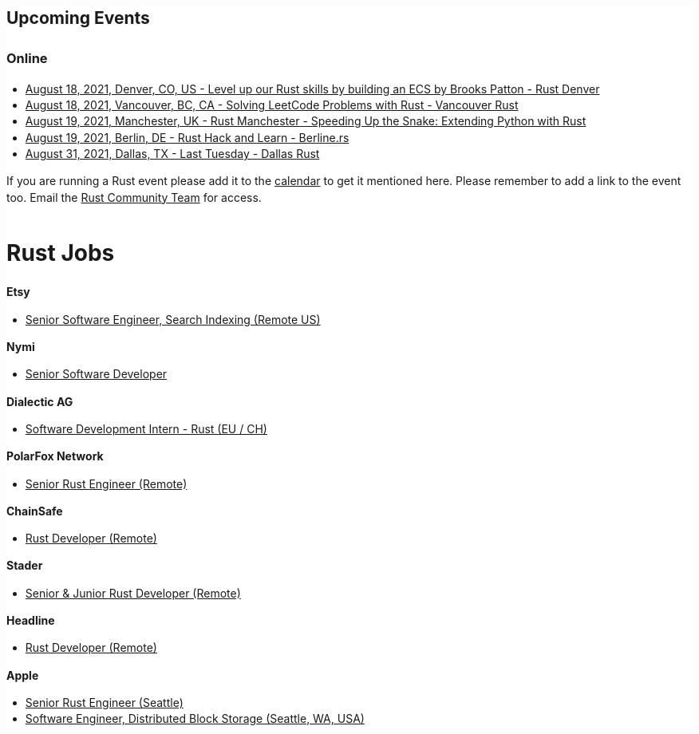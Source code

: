 ## Upcoming Events

### Online

* [August 18, 2021, Denver, CO, US - Level up our Rust skills by building an ECS by Brooks Patton - Rust Denver](https://www.meetup.com/Rust-Boulder-Denver/events/278909353/)
* [August 18, 2021, Vancouver, BC, CA - Solving LeetCode Problems with Rust - Vancouver Rust](https://www.meetup.com/Vancouver-Rust/events/zkqvjsycclbxb/)
* [August 19, 2021, Manchester, UK - Rust Manchester - Speeding Up the Snake: Extending Python with Rust](https://www.meetup.com/rust-manchester/events/279730616/)
* [August 19, 2021, Berlin, DE - Rust Hack and Learn - Berline.rs](https://berline.rs/)
* [August 31, 2021, Dallas, TX - Last Tuesday - Dallas Rust](https://www.meetup.com/Dallas-Rust/)

If you are running a Rust event please add it to the [calendar] to get
it mentioned here. Please remember to add a link to the event too.
Email the [Rust Community Team][community] for access.

[calendar]: https://www.google.com/calendar/embed?src=apd9vmbc22egenmtu5l6c5jbfc%40group.calendar.google.com
[community]: mailto:community-team@rust-lang.org

# Rust Jobs

**Etsy**

* [Senior Software Engineer, Search Indexing (Remote US)](https://careers.etsy.com/global/en/job/JR605/Senior-Software-Engineer-Search-Indexing)

**Nymi**

* [Senior Software Developer](https://www.nymi.com/careers)

**Dialectic AG**

* [Software Development Intern - Rust (EU / CH)](https://swissdevjobs.ch/de/jobs/Dialectic-AG-Software-Development-Intern)

**PolarFox Network**

* [Senior Rust Engineer (Remote)](https://jro-ventures.breezy.hr/p/0c1d3630d39d)

**ChainSafe**

* [Rust Developer (Remote)](https://jobs.smartrecruiters.com/ChainSafeSystemsInc/743999739358248-rust-developer)

**Stader**

* [Senior & Junior Rust Developer (Remote)](https://www.notion.so/Job-Openings-at-Stader-a0faadf6454c4f29a68f23851d901619?p=519b05172ea04263ae09a2d54b004c15)

**Headline**

* [Rust Developer (Remote)](https://old.reddit.com/r/rust/comments/ou5szr/official_rrust_whos_hiring_thread_for_jobseekers/h9f4r52/)

**Apple**

* [Senior Rust Engineer (Seattle)](https://jobs.apple.com/en-us/details/200256576/ai-ml-software-engineer-information-intelligence?team=MLAI) 
* [Software Engineer, Distributed Block Storage (Seattle, WA, USA)](https://jobs.apple.com/en-us/details/200275619/software-engineer?team=SFTWR)


[submit_crate]: https://users.rust-lang.org/t/crate-of-the-week/2704
[guidelines]: https://users.rust-lang.org/t/twir-call-for-participation/4821
[merged]: https://github.com/search?p=20&q=is%3Apr+org%3Arust-lang+is%3Amerged+merged%3A2021-08-09..2021-08-16&type=Issues